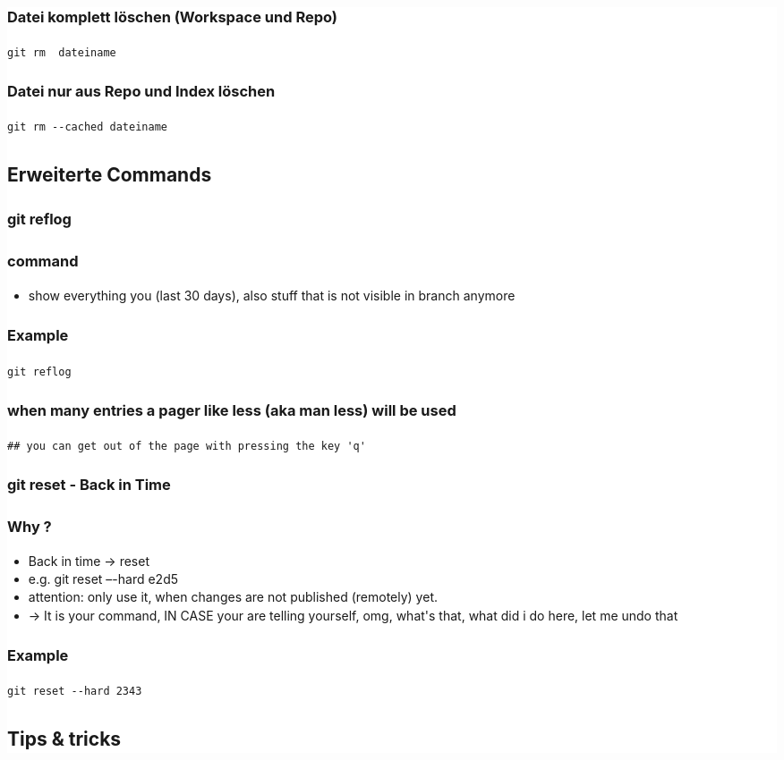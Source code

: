 
### Datei komplett löschen (Workspace und Repo) 

```
git rm  dateiname  
```

### Datei nur aus Repo und Index löschen 

```
git rm --cached dateiname 
```

## Erweiterte Commands 

### git reflog


### command

  * show everything you (last 30 days), also stuff that is not visible in branch anymore 

### Example 

```
git reflog 
```

### when many entries a pager like less (aka man less) will be used 

```
## you can get out of the page with pressing the key 'q' 

```

### git reset - Back in Time



### Why ? 

  * Back in time -> reset
  * e.g. git reset –-hard e2d5  
  * attention: only use it, when changes are not published (remotely) yet.
  * → It is your command, IN CASE your are telling yourself, omg, what's that, what did i do here, let me undo that

### Example 

```
git reset --hard 2343 
```

## Tips & tricks 
